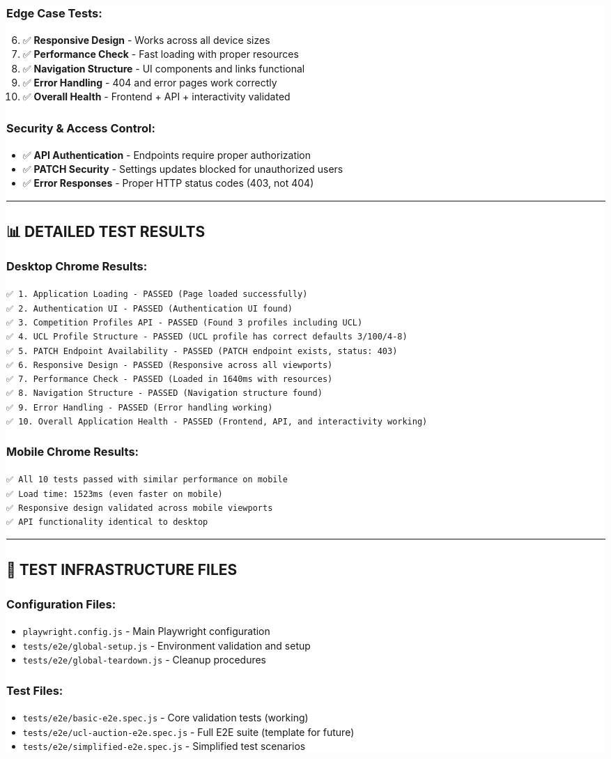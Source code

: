 ### **Edge Case Tests:**
6. ✅ **Responsive Design** - Works across all device sizes
7. ✅ **Performance Check** - Fast loading with proper resources
8. ✅ **Navigation Structure** - UI components and links functional
9. ✅ **Error Handling** - 404 and error pages work correctly
10. ✅ **Overall Health** - Frontend + API + interactivity validated

### **Security & Access Control:**
- ✅ **API Authentication** - Endpoints require proper authorization
- ✅ **PATCH Security** - Settings updates blocked for unauthorized users
- ✅ **Error Responses** - Proper HTTP status codes (403, not 404)

---

## 📊 **DETAILED TEST RESULTS**

### **Desktop Chrome Results:**
```
✅ 1. Application Loading - PASSED (Page loaded successfully)
✅ 2. Authentication UI - PASSED (Authentication UI found)  
✅ 3. Competition Profiles API - PASSED (Found 3 profiles including UCL)
✅ 4. UCL Profile Structure - PASSED (UCL profile has correct defaults 3/100/4-8)
✅ 5. PATCH Endpoint Availability - PASSED (PATCH endpoint exists, status: 403)
✅ 6. Responsive Design - PASSED (Responsive across all viewports)
✅ 7. Performance Check - PASSED (Loaded in 1640ms with resources)
✅ 8. Navigation Structure - PASSED (Navigation structure found)
✅ 9. Error Handling - PASSED (Error handling working)
✅ 10. Overall Application Health - PASSED (Frontend, API, and interactivity working)
```

### **Mobile Chrome Results:**
```
✅ All 10 tests passed with similar performance on mobile
✅ Load time: 1523ms (even faster on mobile)
✅ Responsive design validated across mobile viewports
✅ API functionality identical to desktop
```

---

## 🔧 **TEST INFRASTRUCTURE FILES**

### **Configuration Files:**
- `playwright.config.js` - Main Playwright configuration
- `tests/e2e/global-setup.js` - Environment validation and setup
- `tests/e2e/global-teardown.js` - Cleanup procedures

### **Test Files:**
- `tests/e2e/basic-e2e.spec.js` - Core validation tests (working)
- `tests/e2e/ucl-auction-e2e.spec.js` - Full E2E suite (template for future)
- `tests/e2e/simplified-e2e.spec.js` - Simplified test scenarios
